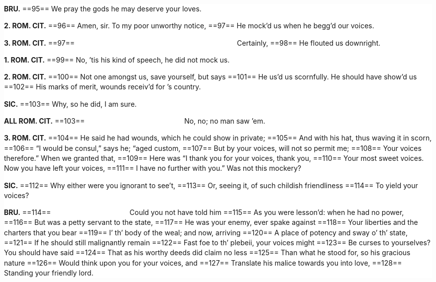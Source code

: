 **BRU.**
==95== We pray the gods he may deserve your loves.

**2. ROM. CIT.**
==96== Amen, sir. To my poor unworthy notice,
==97== He mock’d us when he begg’d our voices.

**3. ROM. CIT.**
==97==                        Certainly,
==98== He flouted us downright.

**1. ROM. CIT.**
==99== No, ’tis his kind of speech, he did not mock us.

**2. ROM. CIT.**
==100== Not one amongst us, save yourself, but says
==101== He us’d us scornfully. He should have show’d us
==102== His marks of merit, wounds receiv’d for ’s country.

**SIC.**
==103== Why, so he did, I am sure.

**ALL ROM. CIT.**
==103==               No, no; no man saw ’em.

**3. ROM. CIT.**
==104== He said he had wounds, which he could show in private;
==105== And with his hat, thus waving it in scorn,
==106== “I would be consul,” says he; “aged custom,
==107== But by your voices, will not so permit me;
==108== Your voices therefore.” When we granted that,
==109== Here was “I thank you for your voices, thank you,
==110== Your most sweet voices. Now you have left your voices,
==111== I have no further with you.” Was not this mockery?

**SIC.**
==112== Why either were you ignorant to see’t,
==113== Or, seeing it, of such childish friendliness
==114== To yield your voices?

**BRU.**
==114==            Could you not have told him
==115== As you were lesson’d: when he had no power,
==116== But was a petty servant to the state,
==117== He was your enemy, ever spake against
==118== Your liberties and the charters that you bear
==119== I’ th’ body of the weal; and now, arriving
==120== A place of potency and sway o’ th’ state,
==121== If he should still malignantly remain
==122== Fast foe to th’ plebeii, your voices might
==123== Be curses to yourselves? You should have said
==124== That as his worthy deeds did claim no less
==125== Than what he stood for, so his gracious nature
==126== Would think upon you for your voices, and
==127== Translate his malice towards you into love,
==128== Standing your friendly lord.
